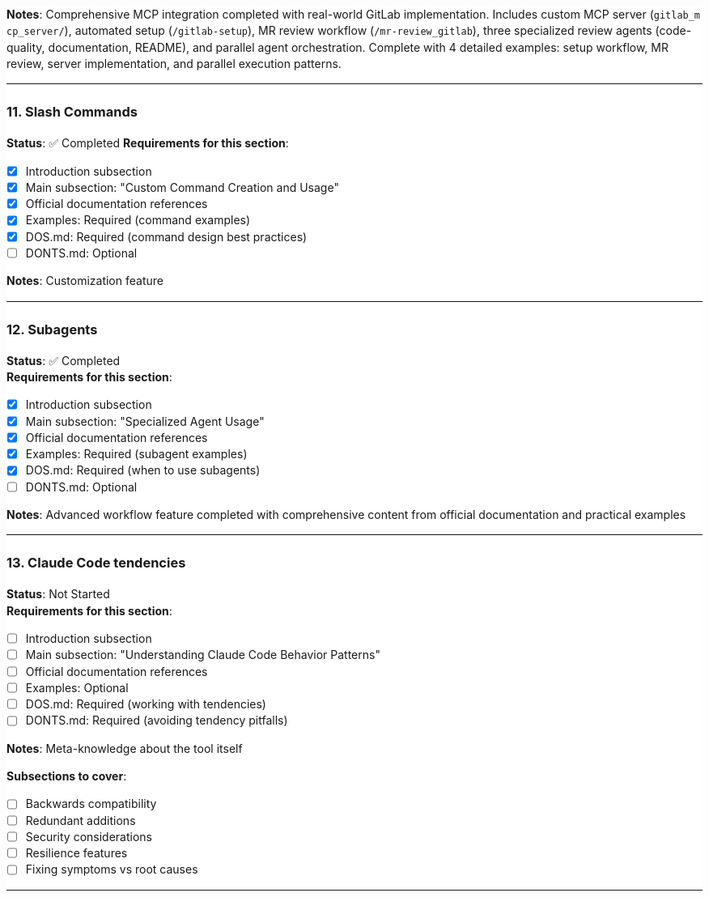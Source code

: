 **Notes**: Comprehensive MCP integration completed with real-world GitLab implementation. Includes custom MCP server (`gitlab_mcp_server/`), automated setup (`/gitlab-setup`), MR review workflow (`/mr-review_gitlab`), three specialized review agents (code-quality, documentation, README), and parallel agent orchestration. Complete with 4 detailed examples: setup workflow, MR review, server implementation, and parallel execution patterns.

---

### 11. Slash Commands
**Status**: ✅ Completed 
**Requirements for this section**:
- [x] Introduction subsection
- [x] Main subsection: "Custom Command Creation and Usage"
- [x] Official documentation references
- [x] Examples: Required (command examples)
- [x] DOS.md: Required (command design best practices)
- [ ] DONTS.md: Optional

**Notes**: Customization feature

---

### 12. Subagents
**Status**: ✅ Completed  
**Requirements for this section**:
- [x] Introduction subsection
- [x] Main subsection: "Specialized Agent Usage"
- [x] Official documentation references
- [x] Examples: Required (subagent examples)
- [x] DOS.md: Required (when to use subagents)
- [ ] DONTS.md: Optional

**Notes**: Advanced workflow feature completed with comprehensive content from official documentation and practical examples

---

### 13. Claude Code tendencies
**Status**: Not Started  
**Requirements for this section**:
- [ ] Introduction subsection
- [ ] Main subsection: "Understanding Claude Code Behavior Patterns"
- [ ] Official documentation references
- [ ] Examples: Optional
- [ ] DOS.md: Required (working with tendencies)
- [ ] DONTS.md: Required (avoiding tendency pitfalls)

**Notes**: Meta-knowledge about the tool itself

**Subsections to cover**:
- [ ] Backwards compatibility
- [ ] Redundant additions
- [ ] Security considerations
- [ ] Resilience features
- [ ] Fixing symptoms vs root causes

---